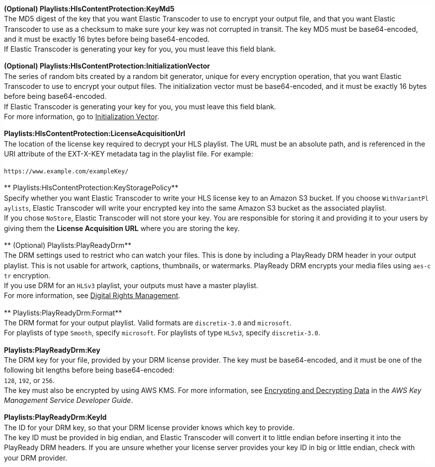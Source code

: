 **\(Optional\) Playlists:HlsContentProtection:KeyMd5**  
The MD5 digest of the key that you want Elastic Transcoder to use to encrypt your output file, and that you want Elastic Transcoder to use as a checksum to make sure your key was not corrupted in transit\. The key MD5 must be base64\-encoded, and it must be exactly 16 bytes before being base64\-encoded\.  
If Elastic Transcoder is generating your key for you, you must leave this field blank\.

**\(Optional\) Playlists:HlsContentProtection:InitializationVector**  
The series of random bits created by a random bit generator, unique for every encryption operation, that you want Elastic Transcoder to use to encrypt your output files\. The initialization vector must be base64\-encoded, and it must be exactly 16 bytes before being base64\-encoded\.  
If Elastic Transcoder is generating your key for you, you must leave this field blank\.  
For more information, go to [Initialization Vector](http://en.wikipedia.org/wiki/Initialization_vector)\.

**Playlists:HlsContentProtection:LicenseAcquisitionUrl**  
The location of the license key required to decrypt your HLS playlist\. The URL must be an absolute path, and is referenced in the URI attribute of the EXT\-X\-KEY metadata tag in the playlist file\. For example:  

```
https://www.example.com/exampleKey/
```

** Playlists:HlsContentProtection:KeyStoragePolicy**  
Specify whether you want Elastic Transcoder to write your HLS license key to an Amazon S3 bucket\. If you choose `WithVariantPlaylists`, Elastic Transcoder will write your encrypted key into the same Amazon S3 bucket as the associated playlist\.  
If you chose `NoStore`, Elastic Transcoder will not store your key\. You are responsible for storing it and providing it to your users by giving them the **License Acquisition URL** where you are storing the key\.

** \(Optional\) Playlists:PlayReadyDrm**  
The DRM settings used to restrict who can watch your files\. This is done by including a PlayReady DRM header in your output playlist\. This is not usable for artwork, captions, thumbnails, or watermarks\. PlayReady DRM encrypts your media files using `aes-ctr` encryption\.  
If you use DRM for an `HLSv3` playlist, your outputs must have a master playlist\.  
For more information, see [Digital Rights Management](drm.md)\.

** Playlists:PlayReadyDrm:Format**  
The DRM format for your output playlist\. Valid formats are `discretix-3.0` and `microsoft`\.  
For playlists of type `Smooth`, specify `microsoft`\. For playlists of type `HLSv3`, specify `discretix-3.0`\.

**Playlists:PlayReadyDrm:Key**  
The DRM key for your file, provided by your DRM license provider\. The key must be base64\-encoded, and it must be one of the following bit lengths before being base64\-encoded:  
`128`, `192`, or `256`\.   
The key must also be encrypted by using AWS KMS\. For more information, see [Encrypting and Decrypting Data](http://docs.aws.amazon.com/kms/latest/developerguide/programming-encryption.html) in the *AWS Key Management Service Developer Guide*\.

**Playlists:PlayReadyDrm:KeyId**  
The ID for your DRM key, so that your DRM license provider knows which key to provide\.  
The key ID must be provided in big endian, and Elastic Transcoder will convert it to little endian before inserting it into the PlayReady DRM headers\. If you are unsure whether your license server provides your key ID in big or little endian, check with your DRM provider\.
